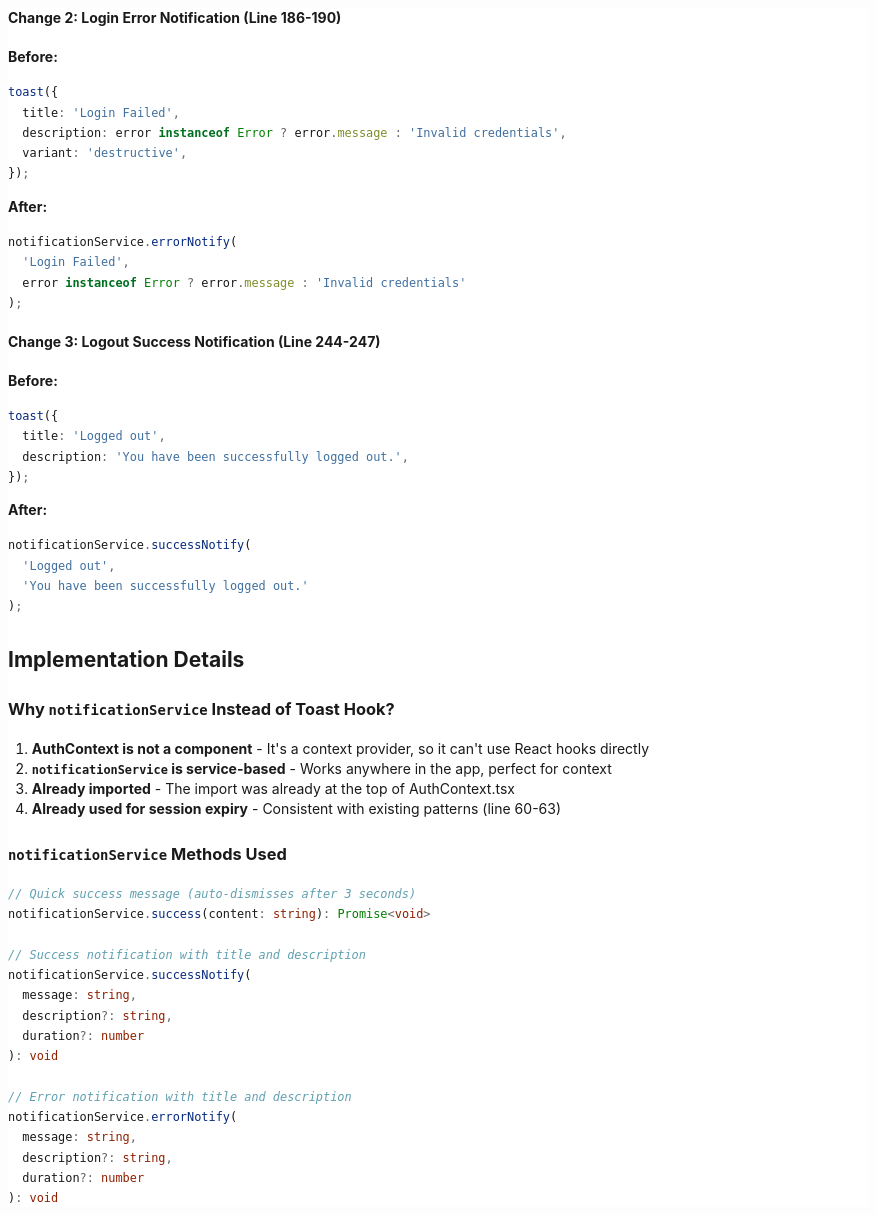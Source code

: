 #### Change 2: Login Error Notification (Line 186-190)
**Before:**
```typescript
toast({
  title: 'Login Failed',
  description: error instanceof Error ? error.message : 'Invalid credentials',
  variant: 'destructive',
});
```

**After:**
```typescript
notificationService.errorNotify(
  'Login Failed',
  error instanceof Error ? error.message : 'Invalid credentials'
);
```

#### Change 3: Logout Success Notification (Line 244-247)
**Before:**
```typescript
toast({
  title: 'Logged out',
  description: 'You have been successfully logged out.',
});
```

**After:**
```typescript
notificationService.successNotify(
  'Logged out',
  'You have been successfully logged out.'
);
```

## Implementation Details

### Why `notificationService` Instead of Toast Hook?
1. **AuthContext is not a component** - It's a context provider, so it can't use React hooks directly
2. **`notificationService` is service-based** - Works anywhere in the app, perfect for context
3. **Already imported** - The import was already at the top of AuthContext.tsx
4. **Already used for session expiry** - Consistent with existing patterns (line 60-63)

### `notificationService` Methods Used
```typescript
// Quick success message (auto-dismisses after 3 seconds)
notificationService.success(content: string): Promise<void>

// Success notification with title and description
notificationService.successNotify(
  message: string,
  description?: string,
  duration?: number
): void

// Error notification with title and description
notificationService.errorNotify(
  message: string,
  description?: string,
  duration?: number
): void
```
